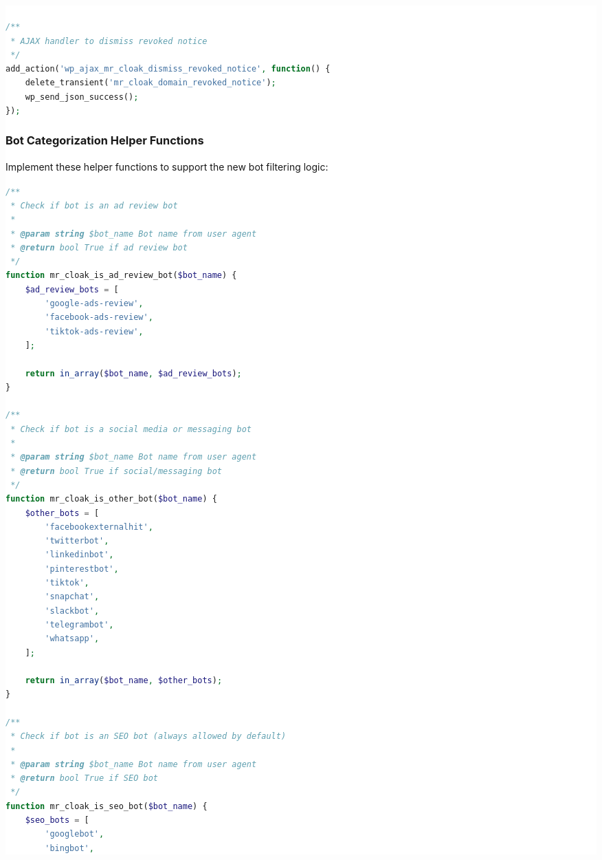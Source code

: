 ```php

/**
 * AJAX handler to dismiss revoked notice
 */
add_action('wp_ajax_mr_cloak_dismiss_revoked_notice', function() {
    delete_transient('mr_cloak_domain_revoked_notice');
    wp_send_json_success();
});
```


### Bot Categorization Helper Functions

Implement these helper functions to support the new bot filtering logic:

```php
/**
 * Check if bot is an ad review bot
 *
 * @param string $bot_name Bot name from user agent
 * @return bool True if ad review bot
 */
function mr_cloak_is_ad_review_bot($bot_name) {
    $ad_review_bots = [
        'google-ads-review',
        'facebook-ads-review',
        'tiktok-ads-review',
    ];

    return in_array($bot_name, $ad_review_bots);
}

/**
 * Check if bot is a social media or messaging bot
 *
 * @param string $bot_name Bot name from user agent
 * @return bool True if social/messaging bot
 */
function mr_cloak_is_other_bot($bot_name) {
    $other_bots = [
        'facebookexternalhit',
        'twitterbot',
        'linkedinbot',
        'pinterestbot',
        'tiktok',
        'snapchat',
        'slackbot',
        'telegrambot',
        'whatsapp',
    ];

    return in_array($bot_name, $other_bots);
}

/**
 * Check if bot is an SEO bot (always allowed by default)
 *
 * @param string $bot_name Bot name from user agent
 * @return bool True if SEO bot
 */
function mr_cloak_is_seo_bot($bot_name) {
    $seo_bots = [
        'googlebot',
        'bingbot',
```